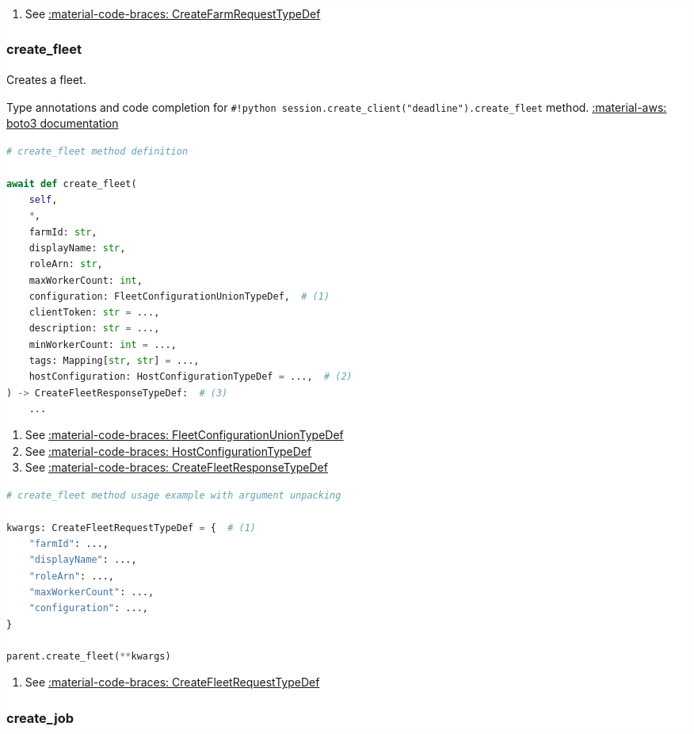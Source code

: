 1. See [:material-code-braces: CreateFarmRequestTypeDef](./type_defs.md#createfarmrequesttypedef)

### create\_fleet

Creates a fleet.

Type annotations and code completion for `#!python session.create_client("deadline").create_fleet` method.
[:material-aws: boto3 documentation](https://boto3.amazonaws.com/v1/documentation/api/latest/reference/services/deadline/client/create_fleet.html)

```python
# create_fleet method definition

await def create_fleet(
    self,
    *,
    farmId: str,
    displayName: str,
    roleArn: str,
    maxWorkerCount: int,
    configuration: FleetConfigurationUnionTypeDef,  # (1)
    clientToken: str = ...,
    description: str = ...,
    minWorkerCount: int = ...,
    tags: Mapping[str, str] = ...,
    hostConfiguration: HostConfigurationTypeDef = ...,  # (2)
) -> CreateFleetResponseTypeDef:  # (3)
    ...
```

1. See [:material-code-braces: FleetConfigurationUnionTypeDef](#fleetconfigurationuniontypedef)
2. See [:material-code-braces: HostConfigurationTypeDef](./type_defs.md#hostconfigurationtypedef)
3. See [:material-code-braces: CreateFleetResponseTypeDef](./type_defs.md#createfleetresponsetypedef)


```python
# create_fleet method usage example with argument unpacking

kwargs: CreateFleetRequestTypeDef = {  # (1)
    "farmId": ...,
    "displayName": ...,
    "roleArn": ...,
    "maxWorkerCount": ...,
    "configuration": ...,
}

parent.create_fleet(**kwargs)
```

1. See [:material-code-braces: CreateFleetRequestTypeDef](./type_defs.md#createfleetrequesttypedef)

### create\_job
